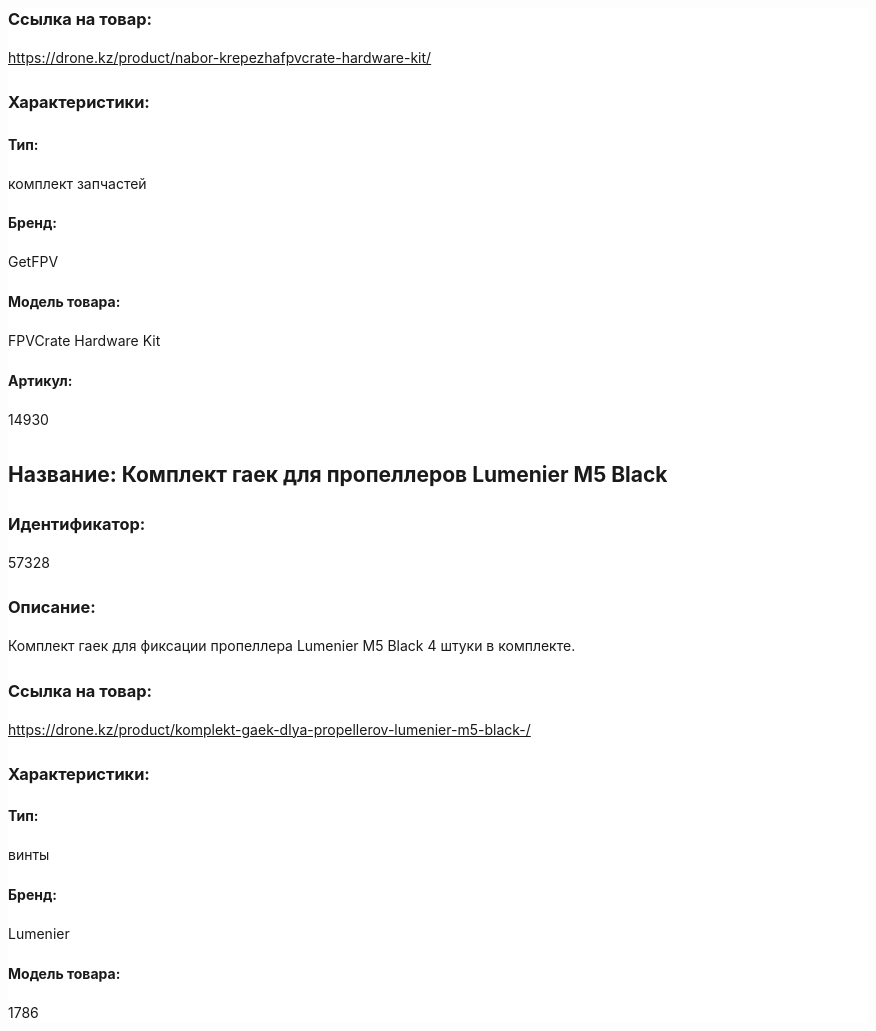 ### Ссылка на товар:

https://drone.kz/product/nabor-krepezhafpvcrate-hardware-kit/

### Характеристики:

#### Тип:

комплект запчастей

#### Бренд:

GetFPV

#### Модель товара:

FPVCrate Hardware Kit

#### Артикул:

14930







## Название: Комплект гаек для пропеллеров Lumenier M5 Black 

### Идентификатор:

57328

### Описание:

Комплект гаек для фиксации пропеллера Lumenier M5 Black 4 штуки в комплекте.

### Ссылка на товар:

https://drone.kz/product/komplekt-gaek-dlya-propellerov-lumenier-m5-black-/

### Характеристики:

#### Тип:

винты

#### Бренд:

Lumenier

#### Модель товара:

1786
